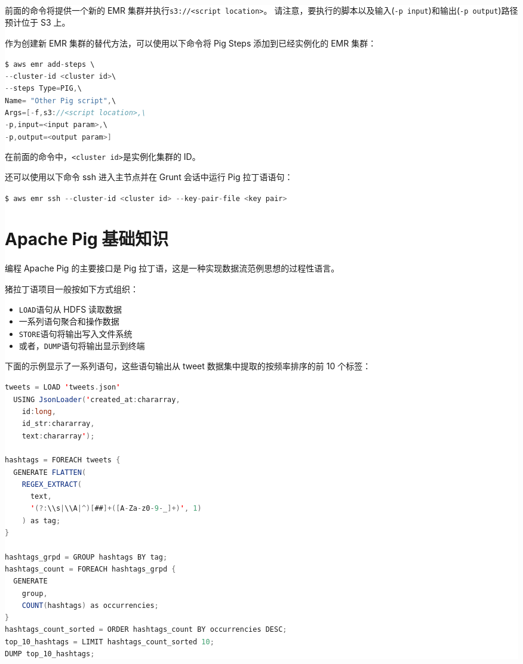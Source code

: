 前面的命令将提供一个新的 EMR 集群并执行`s3://<script location>`。 请注意，要执行的脚本以及输入(`-p input`)和输出(`-p output`)路径预计位于 S3 上。

作为创建新 EMR 集群的替代方法，可以使用以下命令将 Pig Steps 添加到已经实例化的 EMR 集群：

```scala
$ aws emr add-steps \
--cluster-id <cluster id>\
--steps Type=PIG,\ 
Name= "Other Pig script",\
Args=[-f,s3://<script location>,\
-p,input=<input param>,\
-p,output=<output param>]

```

在前面的命令中，`<cluster id>`是实例化集群的 ID。

还可以使用以下命令 ssh 进入主节点并在 Grunt 会话中运行 Pig 拉丁语语句：

```scala
$ aws emr ssh --cluster-id <cluster id> --key-pair-file <key pair>

```

# Apache Pig 基础知识

编程 Apache Pig 的主要接口是 Pig 拉丁语，这是一种实现数据流范例思想的过程性语言。

猪拉丁语项目一般按如下方式组织：

*   `LOAD`语句从 HDFS 读取数据
*   一系列语句聚合和操作数据
*   `STORE`语句将输出写入文件系统
*   或者，`DUMP`语句将输出显示到终端

下面的示例显示了一系列语句，这些语句输出从 tweet 数据集中提取的按频率排序的前 10 个标签：

```scala
tweets = LOAD 'tweets.json' 
  USING JsonLoader('created_at:chararray, 
    id:long, 
    id_str:chararray, 
    text:chararray');

hashtags = FOREACH tweets {
  GENERATE FLATTEN(
    REGEX_EXTRACT(
      text, 
      '(?:\\s|\\A|^)[##]+([A-Za-z0-9-_]+)', 1)
    ) as tag;
}

hashtags_grpd = GROUP hashtags BY tag;
hashtags_count = FOREACH hashtags_grpd {
  GENERATE 
    group, 
    COUNT(hashtags) as occurrencies; 
}
hashtags_count_sorted = ORDER hashtags_count BY occurrencies DESC;
top_10_hashtags = LIMIT hashtags_count_sorted 10;
DUMP top_10_hashtags;
```
